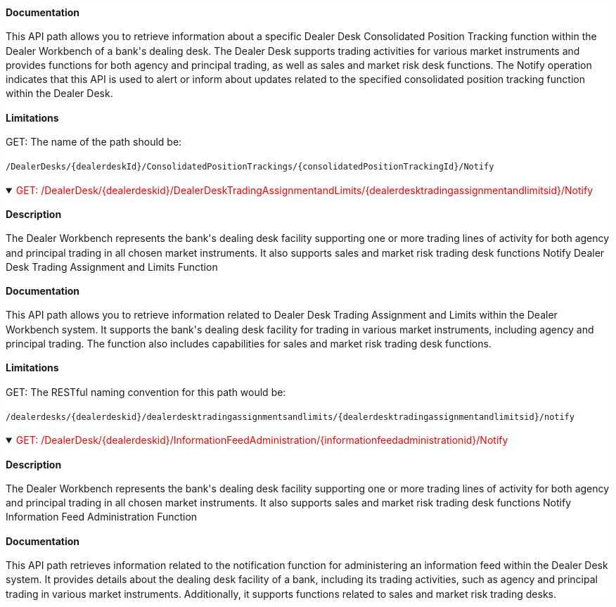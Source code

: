   **Documentation**

  This API path allows you to retrieve information about a specific Dealer Desk Consolidated Position Tracking function within the Dealer Workbench of a bank's dealing desk. The Dealer Desk supports trading activities for various market instruments and provides functions for both agency and principal trading, as well as sales and market risk desk functions. The Notify operation indicates that this API is used to alert or inform about updates related to the specified consolidated position tracking function within the Dealer Desk.

  **Limitations**

  GET: The name of the path should be:
```
/DealerDesks/{dealerdeskId}/ConsolidatedPositionTrackings/{consolidatedPositionTrackingId}/Notify
```

</details>

<details open>
  <summary><span style='color:red;'>GET: /DealerDesk/{dealerdeskid}/DealerDeskTradingAssignmentandLimits/{dealerdesktradingassignmentandlimitsid}/Notify</span></summary>

  **Description**

  The Dealer Workbench represents the bank's dealing desk facility supporting one or more trading lines of activity for both agency and principal trading in all chosen market instruments. It also supports sales and market risk trading desk functions Notify Dealer Desk Trading Assignment and Limits Function

  **Documentation**

  This API path allows you to retrieve information related to Dealer Desk Trading Assignment and Limits within the Dealer Workbench system. It supports the bank's dealing desk facility for trading in various market instruments, including agency and principal trading. The function also includes capabilities for sales and market risk trading desk functions.

  **Limitations**

  GET: The RESTful naming convention for this path would be:

`/dealerdesks/{dealerdeskid}/dealerdesktradingassignmentsandlimits/{dealerdesktradingassignmentandlimitsid}/notify`

</details>

<details open>
  <summary><span style='color:red;'>GET: /DealerDesk/{dealerdeskid}/InformationFeedAdministration/{informationfeedadministrationid}/Notify</span></summary>

  **Description**

  The Dealer Workbench represents the bank's dealing desk facility supporting one or more trading lines of activity for both agency and principal trading in all chosen market instruments. It also supports sales and market risk trading desk functions Notify Information Feed Administration Function

  **Documentation**

  This API path retrieves information related to the notification function for administering an information feed within the Dealer Desk system. It provides details about the dealing desk facility of a bank, including its trading activities, such as agency and principal trading in various market instruments. Additionally, it supports functions related to sales and market risk trading desks.
